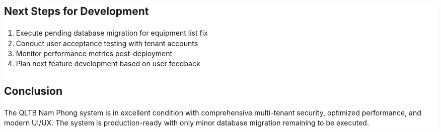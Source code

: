 ## Next Steps for Development
1. Execute pending database migration for equipment list fix
2. Conduct user acceptance testing with tenant accounts
3. Monitor performance metrics post-deployment
4. Plan next feature development based on user feedback

## Conclusion
The QLTB Nam Phong system is in excellent condition with comprehensive multi-tenant security, optimized performance, and modern UI/UX. The system is production-ready with only minor database migration remaining to be executed.